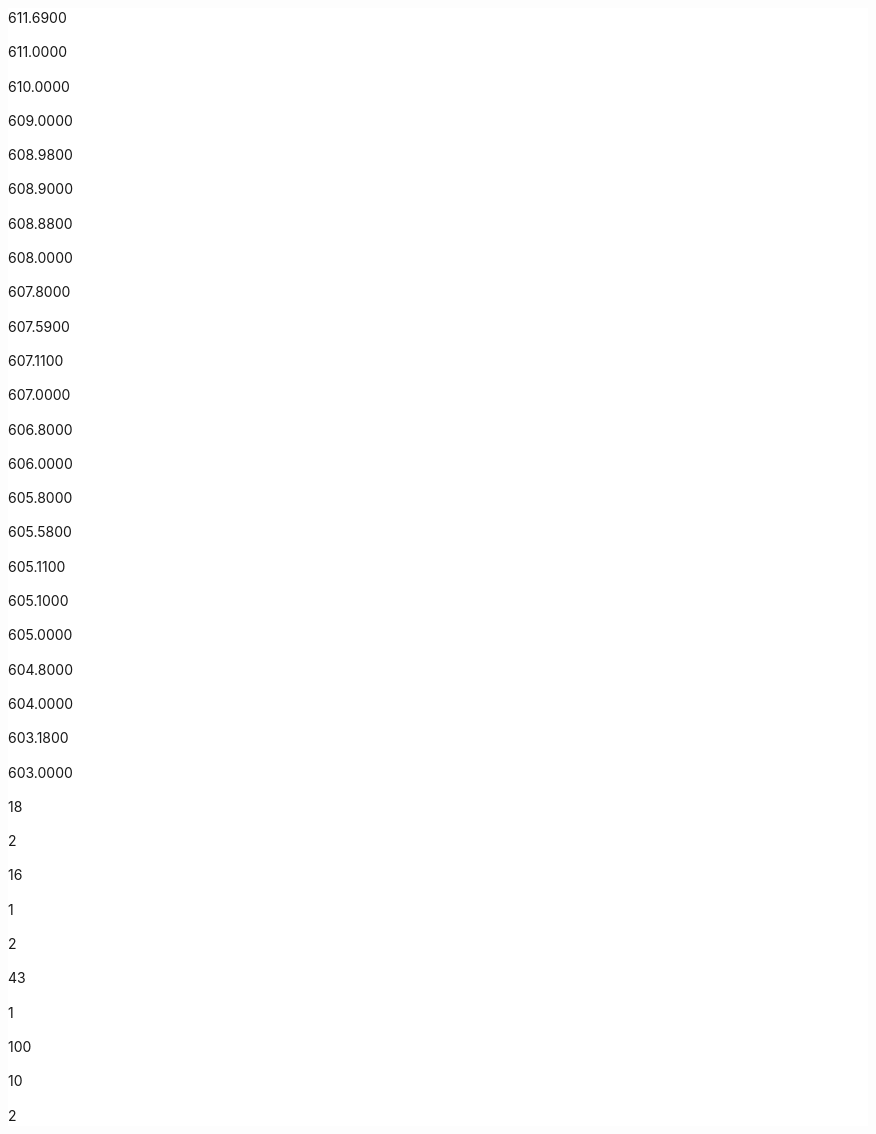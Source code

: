 611.6900

611.0000

610.0000

609.0000

608.9800

608.9000

608.8800

608.0000

607.8000

607.5900

607.1100

607.0000

606.8000

606.0000

605.8000

605.5800

605.1100

605.1000

605.0000

604.8000

604.0000

603.1800

603.0000

18

2

16

1

2

43

1

100

10

2

